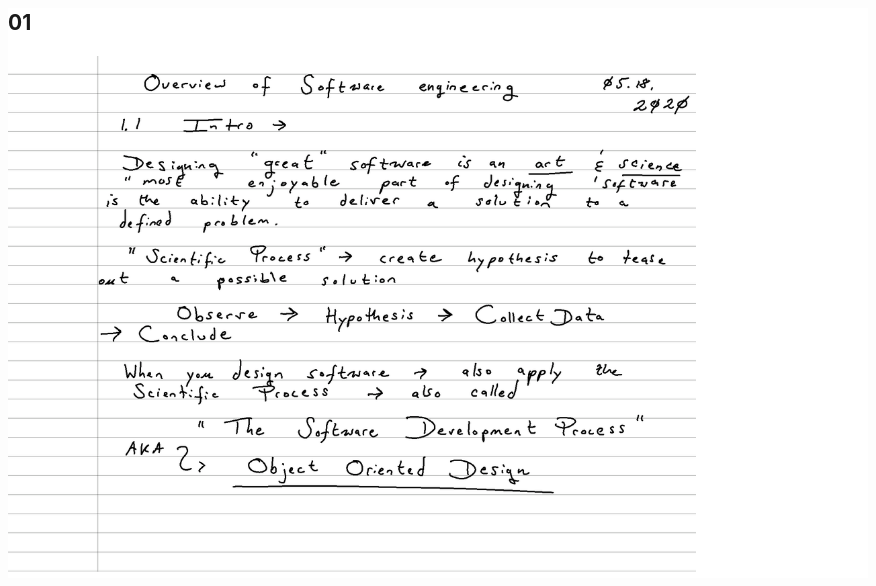 ## 01

<a>
  <img src="https://github.com/stan-alam/OOD/blob/develop/OOAD/01/images/Ooad01%20-%201.png" width="80%" height="80%">
</a>

<a>
